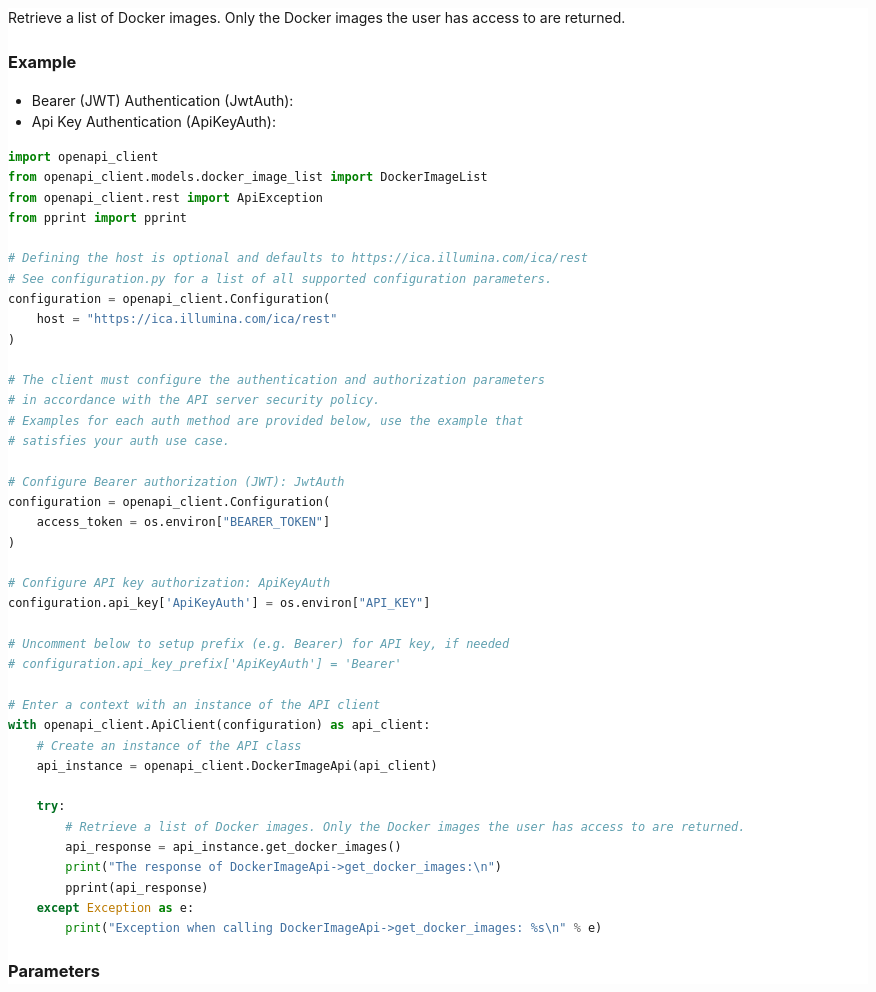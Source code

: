 Retrieve a list of Docker images. Only the Docker images the user has access to are returned.

### Example

* Bearer (JWT) Authentication (JwtAuth):
* Api Key Authentication (ApiKeyAuth):

```python
import openapi_client
from openapi_client.models.docker_image_list import DockerImageList
from openapi_client.rest import ApiException
from pprint import pprint

# Defining the host is optional and defaults to https://ica.illumina.com/ica/rest
# See configuration.py for a list of all supported configuration parameters.
configuration = openapi_client.Configuration(
    host = "https://ica.illumina.com/ica/rest"
)

# The client must configure the authentication and authorization parameters
# in accordance with the API server security policy.
# Examples for each auth method are provided below, use the example that
# satisfies your auth use case.

# Configure Bearer authorization (JWT): JwtAuth
configuration = openapi_client.Configuration(
    access_token = os.environ["BEARER_TOKEN"]
)

# Configure API key authorization: ApiKeyAuth
configuration.api_key['ApiKeyAuth'] = os.environ["API_KEY"]

# Uncomment below to setup prefix (e.g. Bearer) for API key, if needed
# configuration.api_key_prefix['ApiKeyAuth'] = 'Bearer'

# Enter a context with an instance of the API client
with openapi_client.ApiClient(configuration) as api_client:
    # Create an instance of the API class
    api_instance = openapi_client.DockerImageApi(api_client)

    try:
        # Retrieve a list of Docker images. Only the Docker images the user has access to are returned.
        api_response = api_instance.get_docker_images()
        print("The response of DockerImageApi->get_docker_images:\n")
        pprint(api_response)
    except Exception as e:
        print("Exception when calling DockerImageApi->get_docker_images: %s\n" % e)
```



### Parameters
